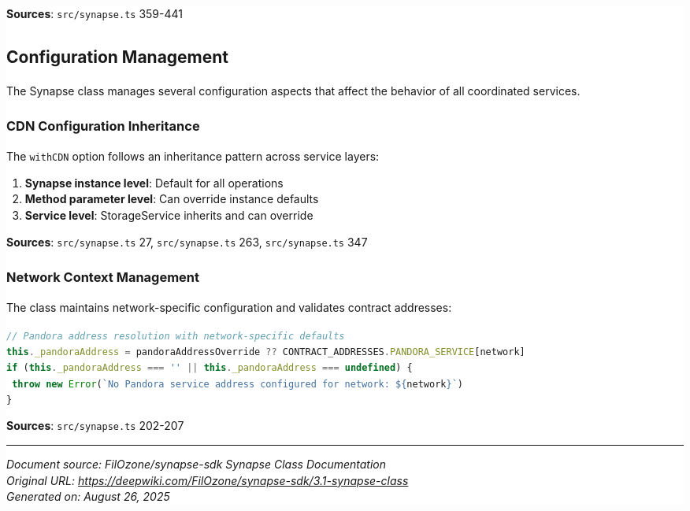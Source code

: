 **Sources**: `src/synapse.ts` 359-441

## Configuration Management

The Synapse class manages several configuration aspects that affect the behavior of all coordinated services.

### CDN Configuration Inheritance

The `withCDN` option follows an inheritance pattern across service layers:

1. **Synapse instance level**: Default for all operations
2. **Method parameter level**: Can override instance defaults
3. **Service level**: StorageService inherits and can override

**Sources**: `src/synapse.ts` 27, `src/synapse.ts` 263, `src/synapse.ts` 347

### Network Context Management

The class maintains network-specific configuration and validates contract addresses:

```javascript
// Pandora address resolution with network-specific defaults
this._pandoraAddress = pandoraAddressOverride ?? CONTRACT_ADDRESSES.PANDORA_SERVICE[network]
if (this._pandoraAddress === '' || this._pandoraAddress === undefined) {
 throw new Error(`No Pandora service address configured for network: ${network}`)
}
```

**Sources**: `src/synapse.ts` 202-207

---

*Document source: FilOzone/synapse-sdk Synapse Class Documentation*  
*Original URL: https://deepwiki.com/FilOzone/synapse-sdk/3.1-synapse-class*  
*Generated on: August 26, 2025*